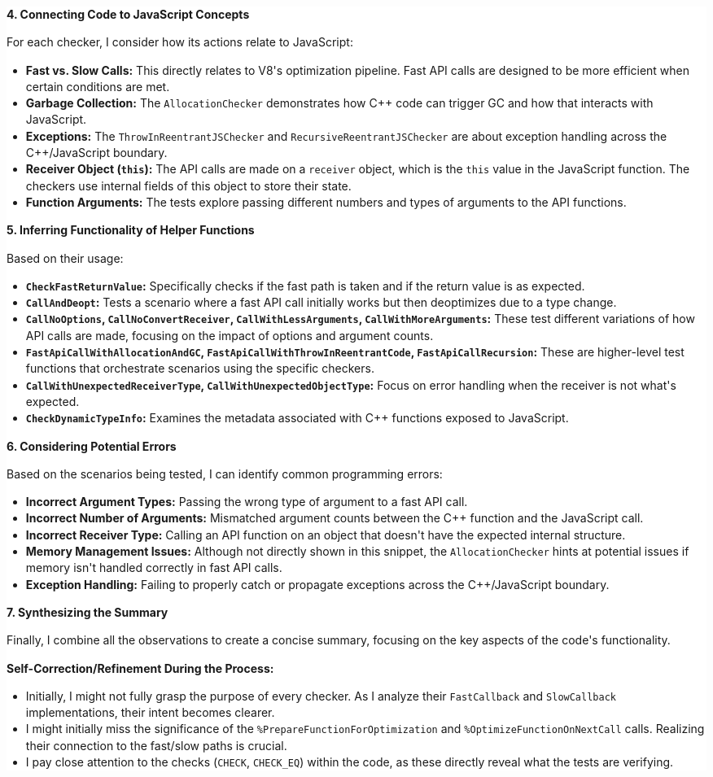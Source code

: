 **4. Connecting Code to JavaScript Concepts**

For each checker, I consider how its actions relate to JavaScript:

* **Fast vs. Slow Calls:**  This directly relates to V8's optimization pipeline. Fast API calls are designed to be more efficient when certain conditions are met.
* **Garbage Collection:** The `AllocationChecker` demonstrates how C++ code can trigger GC and how that interacts with JavaScript.
* **Exceptions:**  The `ThrowInReentrantJSChecker` and `RecursiveReentrantJSChecker` are about exception handling across the C++/JavaScript boundary.
* **Receiver Object (`this`):** The API calls are made on a `receiver` object, which is the `this` value in the JavaScript function. The checkers use internal fields of this object to store their state.
* **Function Arguments:**  The tests explore passing different numbers and types of arguments to the API functions.

**5. Inferring Functionality of Helper Functions**

Based on their usage:

* **`CheckFastReturnValue`:**  Specifically checks if the fast path is taken and if the return value is as expected.
* **`CallAndDeopt`:** Tests a scenario where a fast API call initially works but then deoptimizes due to a type change.
* **`CallNoOptions`, `CallNoConvertReceiver`, `CallWithLessArguments`, `CallWithMoreArguments`:** These test different variations of how API calls are made, focusing on the impact of options and argument counts.
* **`FastApiCallWithAllocationAndGC`, `FastApiCallWithThrowInReentrantCode`, `FastApiCallRecursion`:**  These are higher-level test functions that orchestrate scenarios using the specific checkers.
* **`CallWithUnexpectedReceiverType`, `CallWithUnexpectedObjectType`:** Focus on error handling when the receiver is not what's expected.
* **`CheckDynamicTypeInfo`:** Examines the metadata associated with C++ functions exposed to JavaScript.

**6. Considering Potential Errors**

Based on the scenarios being tested, I can identify common programming errors:

* **Incorrect Argument Types:** Passing the wrong type of argument to a fast API call.
* **Incorrect Number of Arguments:** Mismatched argument counts between the C++ function and the JavaScript call.
* **Incorrect Receiver Type:** Calling an API function on an object that doesn't have the expected internal structure.
* **Memory Management Issues:** Although not directly shown in this snippet, the `AllocationChecker` hints at potential issues if memory isn't handled correctly in fast API calls.
* **Exception Handling:** Failing to properly catch or propagate exceptions across the C++/JavaScript boundary.

**7. Synthesizing the Summary**

Finally, I combine all the observations to create a concise summary, focusing on the key aspects of the code's functionality.

**Self-Correction/Refinement During the Process:**

* Initially, I might not fully grasp the purpose of every checker. As I analyze their `FastCallback` and `SlowCallback` implementations, their intent becomes clearer.
* I might initially miss the significance of the `%PrepareFunctionForOptimization` and `%OptimizeFunctionOnNextCall` calls. Realizing their connection to the fast/slow paths is crucial.
* I pay close attention to the checks (`CHECK`, `CHECK_EQ`) within the code, as these directly reveal what the tests are verifying.

